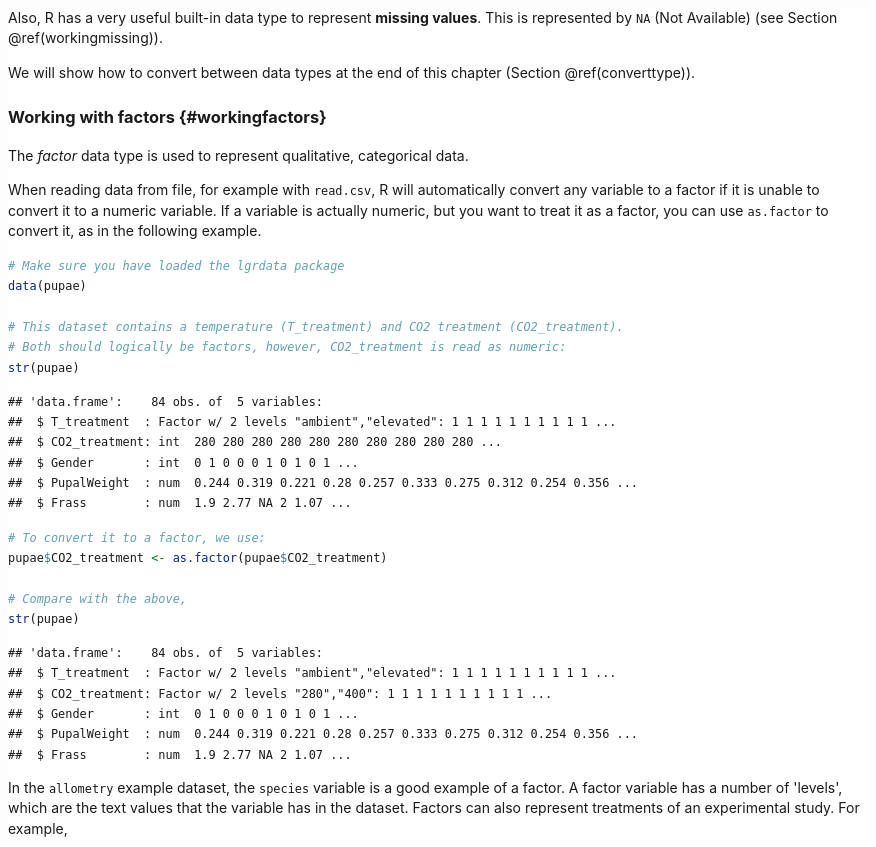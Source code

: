 
Also, R has a very useful built-in data type to represent **missing values**. This is represented by `NA` (Not Available) (see Section \@ref(workingmissing)).

We will show how to convert between data types at the end of this chapter (Section \@ref(converttype)).



### Working with factors {#workingfactors}

The *factor* data type is used to represent qualitative, categorical data. 

When reading data from file, for example with `read.csv`, R will automatically convert any variable to a factor if it is unable to convert it to a numeric variable. If a variable is actually numeric, but you want to treat it as a factor, you can use `as.factor` to convert it, as in the following example.


```r
# Make sure you have loaded the lgrdata package
data(pupae)

# This dataset contains a temperature (T_treatment) and CO2 treatment (CO2_treatment).
# Both should logically be factors, however, CO2_treatment is read as numeric:
str(pupae)
```

```
## 'data.frame':	84 obs. of  5 variables:
##  $ T_treatment  : Factor w/ 2 levels "ambient","elevated": 1 1 1 1 1 1 1 1 1 1 ...
##  $ CO2_treatment: int  280 280 280 280 280 280 280 280 280 280 ...
##  $ Gender       : int  0 1 0 0 0 1 0 1 0 1 ...
##  $ PupalWeight  : num  0.244 0.319 0.221 0.28 0.257 0.333 0.275 0.312 0.254 0.356 ...
##  $ Frass        : num  1.9 2.77 NA 2 1.07 ...
```

```r
# To convert it to a factor, we use:
pupae$CO2_treatment <- as.factor(pupae$CO2_treatment)

# Compare with the above,
str(pupae)
```

```
## 'data.frame':	84 obs. of  5 variables:
##  $ T_treatment  : Factor w/ 2 levels "ambient","elevated": 1 1 1 1 1 1 1 1 1 1 ...
##  $ CO2_treatment: Factor w/ 2 levels "280","400": 1 1 1 1 1 1 1 1 1 1 ...
##  $ Gender       : int  0 1 0 0 0 1 0 1 0 1 ...
##  $ PupalWeight  : num  0.244 0.319 0.221 0.28 0.257 0.333 0.275 0.312 0.254 0.356 ...
##  $ Frass        : num  1.9 2.77 NA 2 1.07 ...
```

In the `allometry` example dataset, the `species` variable is a good example of a factor. A factor variable has a number of 'levels', which are the text values that the variable has in the dataset. Factors can also represent treatments of an experimental study. For example,
